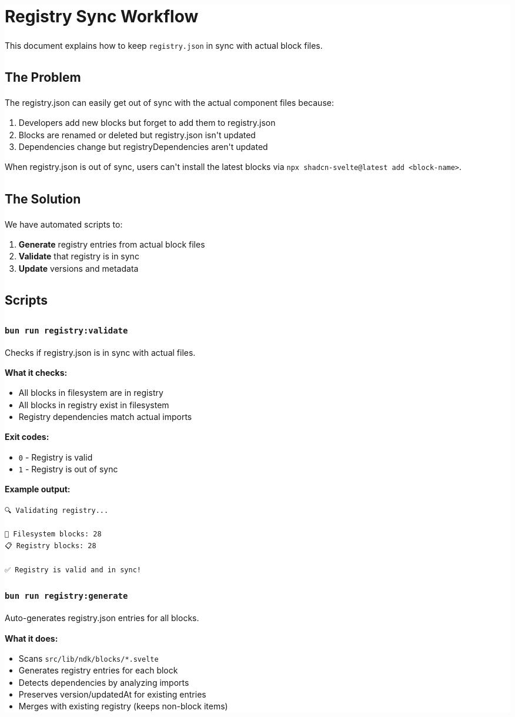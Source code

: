 # Registry Sync Workflow

This document explains how to keep `registry.json` in sync with actual block files.

## The Problem

The registry.json can easily get out of sync with the actual component files because:
1. Developers add new blocks but forget to add them to registry.json
2. Blocks are renamed or deleted but registry.json isn't updated
3. Dependencies change but registryDependencies aren't updated

When registry.json is out of sync, users can't install the latest blocks via `npx shadcn-svelte@latest add <block-name>`.

## The Solution

We have automated scripts to:
1. **Generate** registry entries from actual block files
2. **Validate** that registry is in sync
3. **Update** versions and metadata

## Scripts

### `bun run registry:validate`
Checks if registry.json is in sync with actual files.

**What it checks:**
- All blocks in filesystem are in registry
- All blocks in registry exist in filesystem
- Registry dependencies match actual imports

**Exit codes:**
- `0` - Registry is valid
- `1` - Registry is out of sync

**Example output:**
```
🔍 Validating registry...

📁 Filesystem blocks: 28
📋 Registry blocks: 28

✅ Registry is valid and in sync!
```

### `bun run registry:generate`
Auto-generates registry.json entries for all blocks.

**What it does:**
- Scans `src/lib/ndk/blocks/*.svelte`
- Generates registry entries for each block
- Detects dependencies by analyzing imports
- Preserves version/updatedAt for existing entries
- Merges with existing registry (keeps non-block items)
